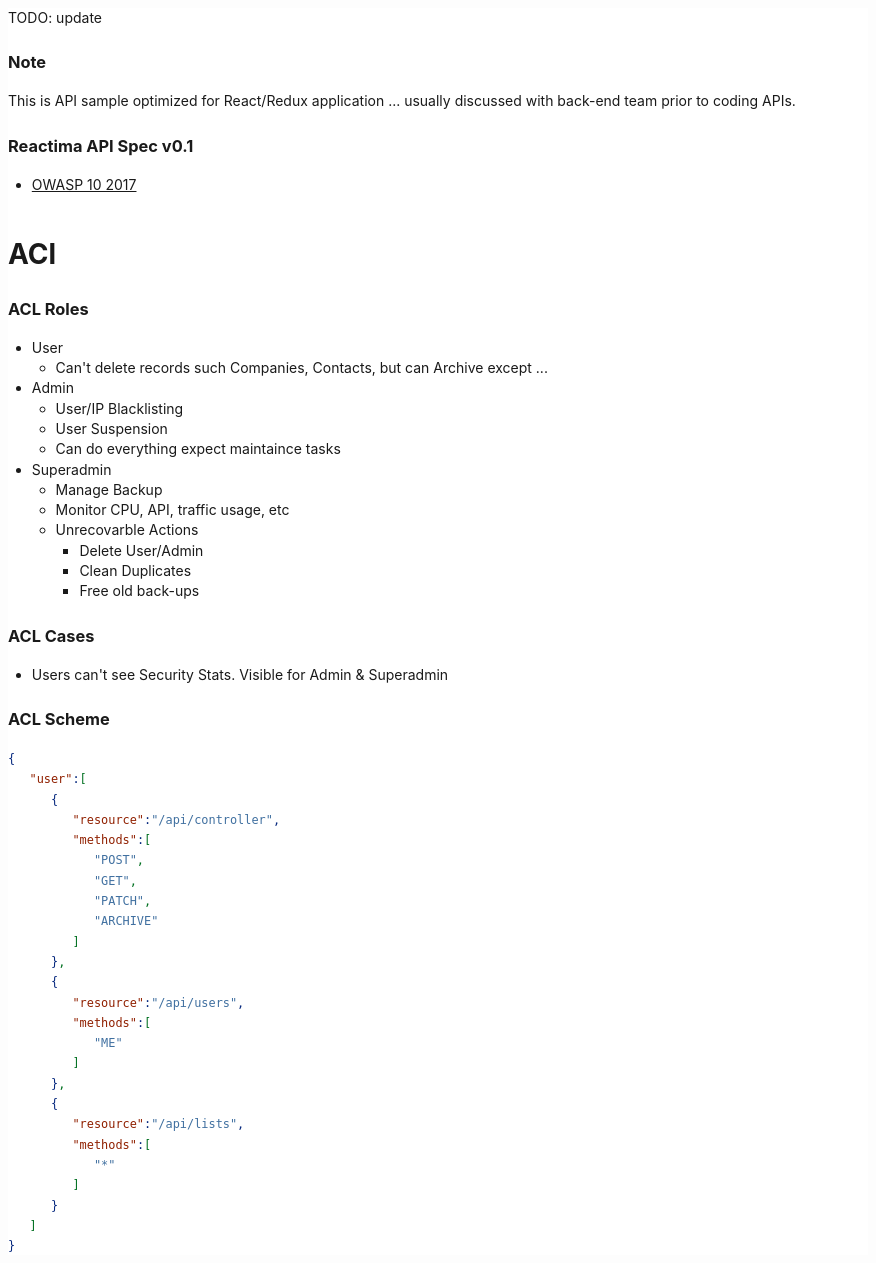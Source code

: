 TODO: update 

### Note
This is API sample optimized for React/Redux application ... usually discussed with back-end team prior to coding APIs.

### Reactima API Spec v0.1
* [OWASP 10 2017](OWASP%20Top%2010%20-%202017%20RC1-English.pdf)
# ACl
### ACL Roles
* User
  * Can't delete records such Companies, Contacts, but can Archive except ...
* Admin
  * User/IP Blacklisting
  * User Suspension
  * Can do everything expect maintaince tasks
* Superadmin 
  * Manage Backup
  * Monitor CPU, API, traffic usage, etc
  * Unrecovarble Actions
    * Delete User/Admin
    * Clean Duplicates
    * Free old back-ups
    
### ACL Cases
* Users can't see Security Stats. Visible for Admin & Superadmin

### ACL Scheme   
```json
{
   "user":[
      {
         "resource":"/api/controller",
         "methods":[
            "POST",
            "GET",
            "PATCH",
            "ARCHIVE"
         ]
      },
      {
         "resource":"/api/users",
         "methods":[
            "ME"
         ]
      },
      {
         "resource":"/api/lists",
         "methods":[
            "*"
         ]
      }
   ]
}
```  
